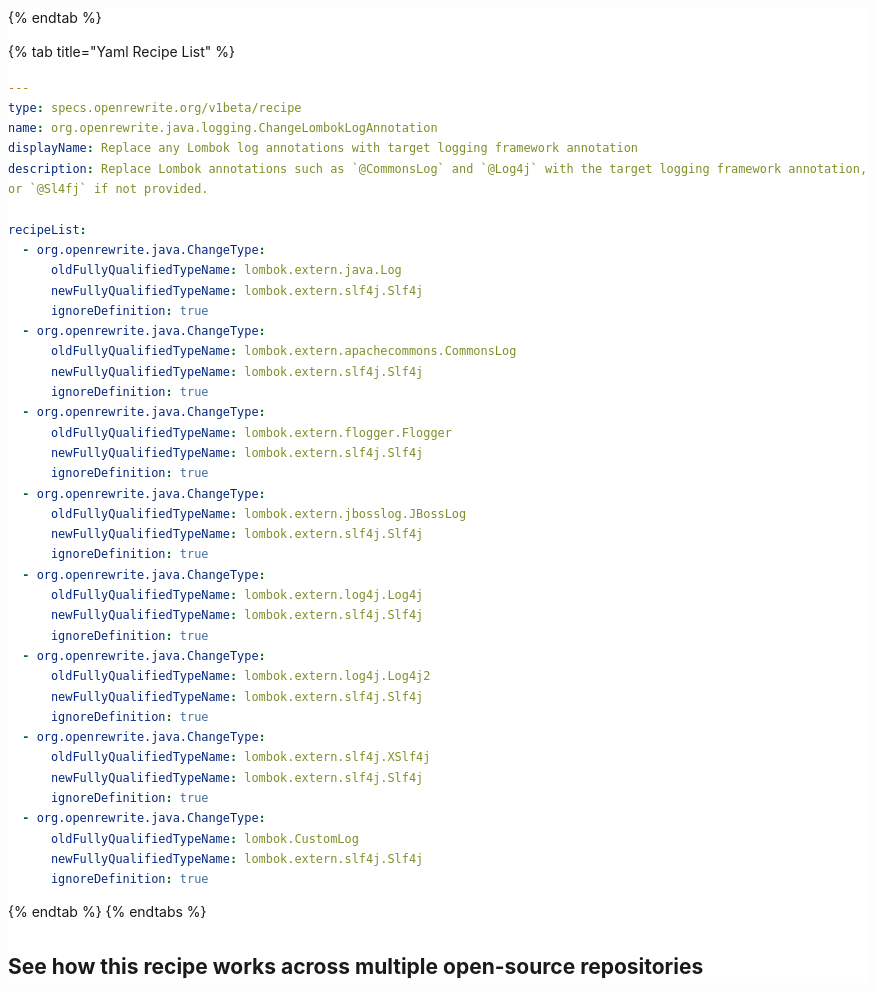 {% endtab %}

{% tab title="Yaml Recipe List" %}
```yaml
---
type: specs.openrewrite.org/v1beta/recipe
name: org.openrewrite.java.logging.ChangeLombokLogAnnotation
displayName: Replace any Lombok log annotations with target logging framework annotation
description: Replace Lombok annotations such as `@CommonsLog` and `@Log4j` with the target logging framework annotation, or `@Sl4fj` if not provided.

recipeList:
  - org.openrewrite.java.ChangeType:
      oldFullyQualifiedTypeName: lombok.extern.java.Log
      newFullyQualifiedTypeName: lombok.extern.slf4j.Slf4j
      ignoreDefinition: true
  - org.openrewrite.java.ChangeType:
      oldFullyQualifiedTypeName: lombok.extern.apachecommons.CommonsLog
      newFullyQualifiedTypeName: lombok.extern.slf4j.Slf4j
      ignoreDefinition: true
  - org.openrewrite.java.ChangeType:
      oldFullyQualifiedTypeName: lombok.extern.flogger.Flogger
      newFullyQualifiedTypeName: lombok.extern.slf4j.Slf4j
      ignoreDefinition: true
  - org.openrewrite.java.ChangeType:
      oldFullyQualifiedTypeName: lombok.extern.jbosslog.JBossLog
      newFullyQualifiedTypeName: lombok.extern.slf4j.Slf4j
      ignoreDefinition: true
  - org.openrewrite.java.ChangeType:
      oldFullyQualifiedTypeName: lombok.extern.log4j.Log4j
      newFullyQualifiedTypeName: lombok.extern.slf4j.Slf4j
      ignoreDefinition: true
  - org.openrewrite.java.ChangeType:
      oldFullyQualifiedTypeName: lombok.extern.log4j.Log4j2
      newFullyQualifiedTypeName: lombok.extern.slf4j.Slf4j
      ignoreDefinition: true
  - org.openrewrite.java.ChangeType:
      oldFullyQualifiedTypeName: lombok.extern.slf4j.XSlf4j
      newFullyQualifiedTypeName: lombok.extern.slf4j.Slf4j
      ignoreDefinition: true
  - org.openrewrite.java.ChangeType:
      oldFullyQualifiedTypeName: lombok.CustomLog
      newFullyQualifiedTypeName: lombok.extern.slf4j.Slf4j
      ignoreDefinition: true

```
{% endtab %}
{% endtabs %}

## See how this recipe works across multiple open-source repositories
